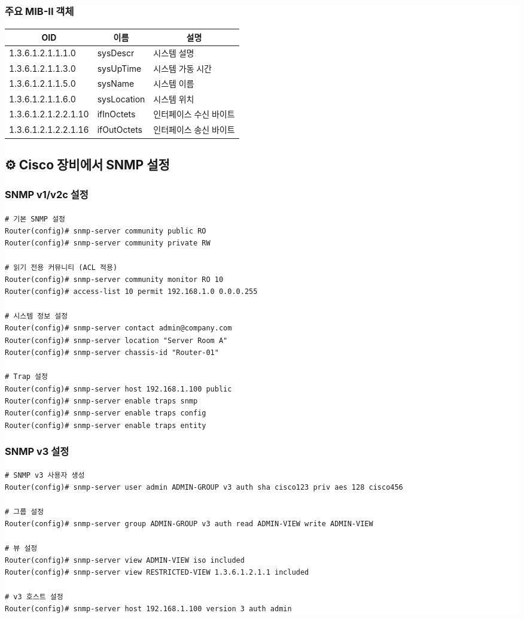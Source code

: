 ### 주요 MIB-II 객체
| OID | 이름 | 설명 |
|-----|------|------|
| 1.3.6.1.2.1.1.1.0 | sysDescr | 시스템 설명 |
| 1.3.6.1.2.1.1.3.0 | sysUpTime | 시스템 가동 시간 |
| 1.3.6.1.2.1.1.5.0 | sysName | 시스템 이름 |
| 1.3.6.1.2.1.1.6.0 | sysLocation | 시스템 위치 |
| 1.3.6.1.2.1.2.2.1.10 | ifInOctets | 인터페이스 수신 바이트 |
| 1.3.6.1.2.1.2.2.1.16 | ifOutOctets | 인터페이스 송신 바이트 |

## ⚙️ Cisco 장비에서 SNMP 설정

### SNMP v1/v2c 설정
```cisco
# 기본 SNMP 설정
Router(config)# snmp-server community public RO
Router(config)# snmp-server community private RW

# 읽기 전용 커뮤니티 (ACL 적용)
Router(config)# snmp-server community monitor RO 10
Router(config)# access-list 10 permit 192.168.1.0 0.0.0.255

# 시스템 정보 설정
Router(config)# snmp-server contact admin@company.com
Router(config)# snmp-server location "Server Room A"
Router(config)# snmp-server chassis-id "Router-01"

# Trap 설정
Router(config)# snmp-server host 192.168.1.100 public
Router(config)# snmp-server enable traps snmp
Router(config)# snmp-server enable traps config
Router(config)# snmp-server enable traps entity
```

### SNMP v3 설정
```cisco
# SNMP v3 사용자 생성
Router(config)# snmp-server user admin ADMIN-GROUP v3 auth sha cisco123 priv aes 128 cisco456

# 그룹 설정
Router(config)# snmp-server group ADMIN-GROUP v3 auth read ADMIN-VIEW write ADMIN-VIEW

# 뷰 설정
Router(config)# snmp-server view ADMIN-VIEW iso included
Router(config)# snmp-server view RESTRICTED-VIEW 1.3.6.1.2.1.1 included

# v3 호스트 설정
Router(config)# snmp-server host 192.168.1.100 version 3 auth admin
```
